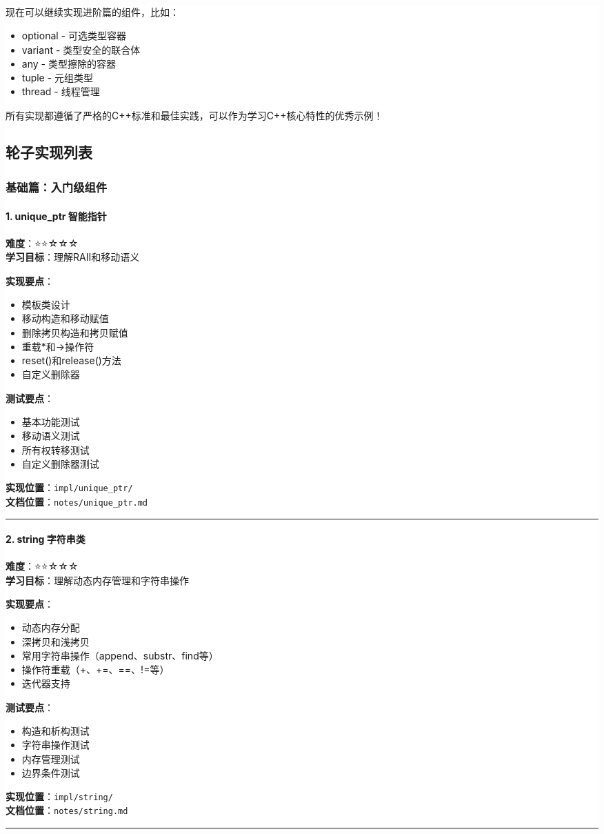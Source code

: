   现在可以继续实现进阶篇的组件，比如：
  - optional - 可选类型容器
  - variant - 类型安全的联合体
  - any - 类型擦除的容器
  - tuple - 元组类型
  - thread - 线程管理

  所有实现都遵循了严格的C++标准和最佳实践，可以作为学习C++核心特性的优秀示例！

## 轮子实现列表

### 基础篇：入门级组件

#### 1. unique_ptr 智能指针
**难度**：⭐⭐☆☆☆  
**学习目标**：理解RAII和移动语义

**实现要点**：
- 模板类设计
- 移动构造和移动赋值
- 删除拷贝构造和拷贝赋值
- 重载*和->操作符
- reset()和release()方法
- 自定义删除器

**测试要点**：
- 基本功能测试
- 移动语义测试
- 所有权转移测试
- 自定义删除器测试

**实现位置**：`impl/unique_ptr/`  
**文档位置**：`notes/unique_ptr.md`

---

#### 2. string 字符串类
**难度**：⭐⭐☆☆☆  
**学习目标**：理解动态内存管理和字符串操作

**实现要点**：
- 动态内存分配
- 深拷贝和浅拷贝
- 常用字符串操作（append、substr、find等）
- 操作符重载（+、+=、==、!=等）
- 迭代器支持

**测试要点**：
- 构造和析构测试
- 字符串操作测试
- 内存管理测试
- 边界条件测试

**实现位置**：`impl/string/`  
**文档位置**：`notes/string.md`

---